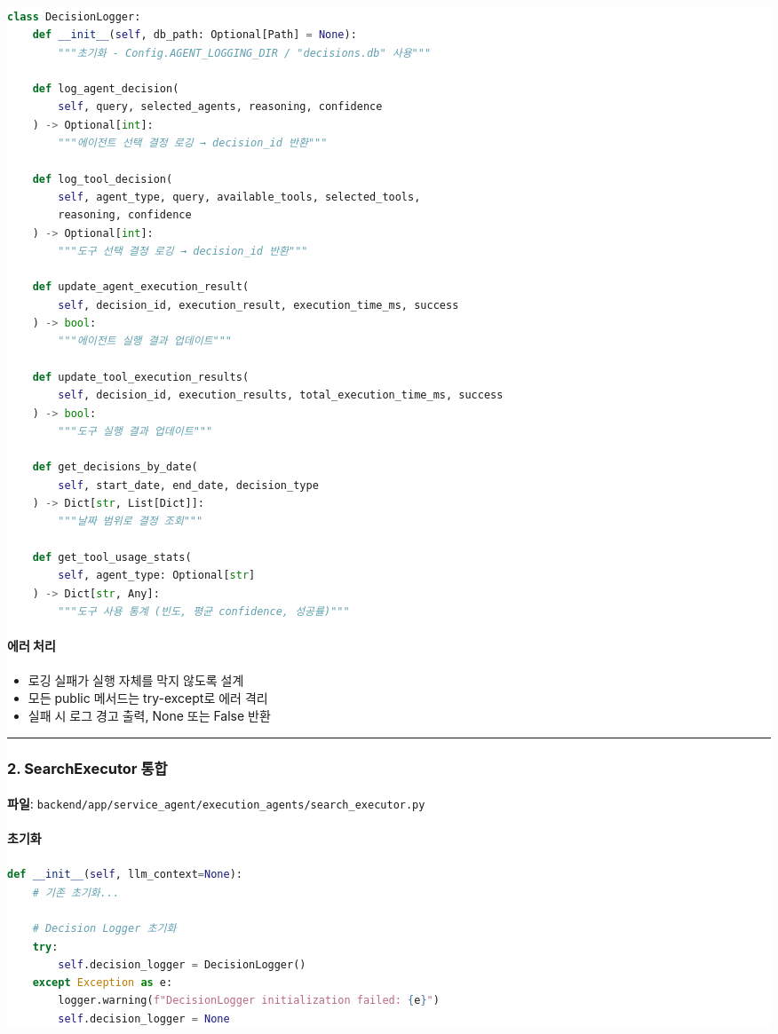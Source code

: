 ```python
class DecisionLogger:
    def __init__(self, db_path: Optional[Path] = None):
        """초기화 - Config.AGENT_LOGGING_DIR / "decisions.db" 사용"""

    def log_agent_decision(
        self, query, selected_agents, reasoning, confidence
    ) -> Optional[int]:
        """에이전트 선택 결정 로깅 → decision_id 반환"""

    def log_tool_decision(
        self, agent_type, query, available_tools, selected_tools,
        reasoning, confidence
    ) -> Optional[int]:
        """도구 선택 결정 로깅 → decision_id 반환"""

    def update_agent_execution_result(
        self, decision_id, execution_result, execution_time_ms, success
    ) -> bool:
        """에이전트 실행 결과 업데이트"""

    def update_tool_execution_results(
        self, decision_id, execution_results, total_execution_time_ms, success
    ) -> bool:
        """도구 실행 결과 업데이트"""

    def get_decisions_by_date(
        self, start_date, end_date, decision_type
    ) -> Dict[str, List[Dict]]:
        """날짜 범위로 결정 조회"""

    def get_tool_usage_stats(
        self, agent_type: Optional[str]
    ) -> Dict[str, Any]:
        """도구 사용 통계 (빈도, 평균 confidence, 성공률)"""
```

#### 에러 처리

- 로깅 실패가 실행 자체를 막지 않도록 설계
- 모든 public 메서드는 try-except로 에러 격리
- 실패 시 로그 경고 출력, None 또는 False 반환

---

### 2. SearchExecutor 통합

**파일**: `backend/app/service_agent/execution_agents/search_executor.py`

#### 초기화

```python
def __init__(self, llm_context=None):
    # 기존 초기화...

    # Decision Logger 초기화
    try:
        self.decision_logger = DecisionLogger()
    except Exception as e:
        logger.warning(f"DecisionLogger initialization failed: {e}")
        self.decision_logger = None
```
